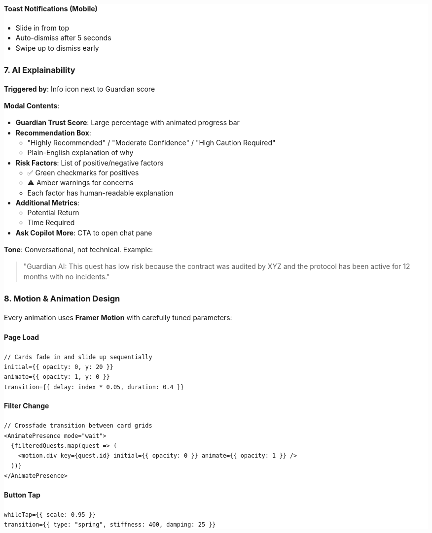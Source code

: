 #### Toast Notifications (Mobile)
- Slide in from top
- Auto-dismiss after 5 seconds
- Swipe up to dismiss early

### 7. AI Explainability

**Triggered by**: Info icon next to Guardian score

**Modal Contents**:
- **Guardian Trust Score**: Large percentage with animated progress bar
- **Recommendation Box**: 
  - "Highly Recommended" / "Moderate Confidence" / "High Caution Required"
  - Plain-English explanation of why
- **Risk Factors**: List of positive/negative factors
  - ✅ Green checkmarks for positives
  - ⚠️ Amber warnings for concerns
  - Each factor has human-readable explanation
- **Additional Metrics**: 
  - Potential Return
  - Time Required
- **Ask Copilot More**: CTA to open chat pane

**Tone**: Conversational, not technical. Example:
> "Guardian AI: This quest has low risk because the contract was audited by XYZ and the protocol has been active for 12 months with no incidents."

### 8. Motion & Animation Design

Every animation uses **Framer Motion** with carefully tuned parameters:

#### Page Load
```tsx
// Cards fade in and slide up sequentially
initial={{ opacity: 0, y: 20 }}
animate={{ opacity: 1, y: 0 }}
transition={{ delay: index * 0.05, duration: 0.4 }}
```

#### Filter Change
```tsx
// Crossfade transition between card grids
<AnimatePresence mode="wait">
  {filteredQuests.map(quest => (
    <motion.div key={quest.id} initial={{ opacity: 0 }} animate={{ opacity: 1 }} />
  ))}
</AnimatePresence>
```

#### Button Tap
```tsx
whileTap={{ scale: 0.95 }}
transition={{ type: "spring", stiffness: 400, damping: 25 }}
```
